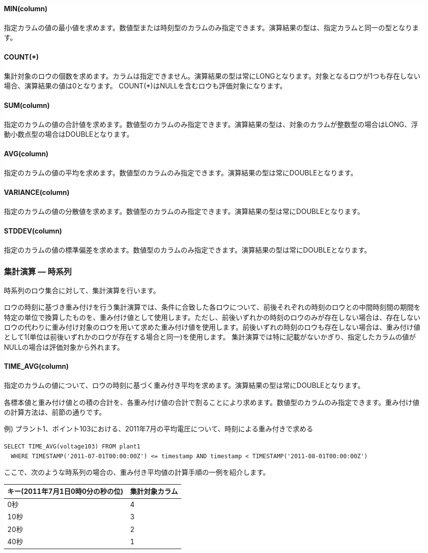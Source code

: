 #### MIN(column)

指定カラムの値の最小値を求めます。数値型または時刻型のカラムのみ指定できます。演算結果の型は、指定カラムと同一の型となります。

#### COUNT(\*)

集計対象のロウの個数を求めます。カラムは指定できません。演算結果の型は常にLONGとなります。対象となるロウが1つも存在しない場合、演算結果の値は0となります。 COUNT(\*)はNULLを含むロウも評価対象になります。

#### SUM(column)

指定のカラムの値の合計値を求めます。数値型のカラムのみ指定できます。演算結果の型は、対象のカラムが整数型の場合はLONG、浮動小数点型の場合はDOUBLEとなります。

#### AVG(column)

指定のカラムの値の平均を求めます。数値型のカラムのみ指定できます。演算結果の型は常にDOUBLEとなります。

#### VARIANCE(column)

指定のカラムの値の分散値を求めます。数値型のカラムのみ指定できます。演算結果の型は常にDOUBLEとなります。

#### STDDEV(column)

指定のカラムの値の標準偏差を求めます。数値型のカラムのみ指定できます。演算結果の型は常にDOUBLEとなります。

<a id="aggregation_ts"></a>
### 集計演算 ― 時系列

時系列のロウ集合に対して、集計演算を行います。

ロウの時刻に基づき重み付けを行う集計演算では、条件に合致した各ロウについて、前後それぞれの時刻のロウとの中間時刻間の期間を特定の単位で換算したものを、重み付け値として使用します。ただし、前後いずれかの時刻のロウのみが存在しない場合は、存在しないロウの代わりに重み付け対象のロウを用いて求めた重み付け値を使用します。前後いずれの時刻のロウも存在しない場合は、重み付け値として1(単位は前後いずれかのロウが存在する場合と同一)を使用します。 集計演算では特に記載がないかぎり、指定したカラムの値がNULLの場合は評価対象から外れます。

#### TIME\_AVG(column)

指定のカラムの値について、ロウの時刻に基づく重み付き平均を求めます。演算結果の型は常にDOUBLEとなります。

各標本値と重み付け値との積の合計を、各重み付け値の合計で割ることにより求めます。数値型のカラムのみ指定できます。重み付け値の計算方法は、前節の通りです。

例) プラント1、ポイント103における、2011年7月の平均電圧について、時刻による重み付きで求める

``` example
SELECT TIME_AVG(voltage103) FROM plant1
  WHERE TIMESTAMP('2011-07-01T00:00:00Z') <= timestamp AND timestamp < TIMESTAMP('2011-08-01T00:00:00Z')
```

ここで、次のような時系列の場合の、重み付き平均値の計算手順の一例を紹介します。

| キー(2011年7月1日0時0分の秒の位) | 集計対象カラム |
|----------------------------------|----------------|
| 0秒                              | 4              |
| 10秒                             | 3              |
| 20秒                             | 2              |
| 40秒                             | 1              |
